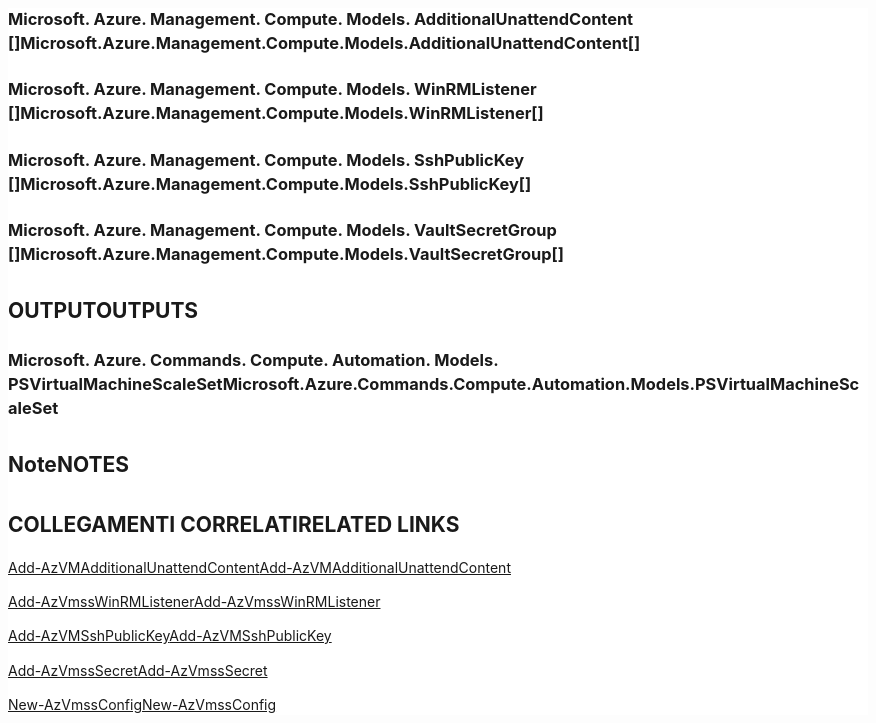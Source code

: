 ### <span data-ttu-id="cbf45-161">Microsoft. Azure. Management. Compute. Models. AdditionalUnattendContent []</span><span class="sxs-lookup"><span data-stu-id="cbf45-161">Microsoft.Azure.Management.Compute.Models.AdditionalUnattendContent[]</span></span>

### <span data-ttu-id="cbf45-162">Microsoft. Azure. Management. Compute. Models. WinRMListener []</span><span class="sxs-lookup"><span data-stu-id="cbf45-162">Microsoft.Azure.Management.Compute.Models.WinRMListener[]</span></span>

### <span data-ttu-id="cbf45-163">Microsoft. Azure. Management. Compute. Models. SshPublicKey []</span><span class="sxs-lookup"><span data-stu-id="cbf45-163">Microsoft.Azure.Management.Compute.Models.SshPublicKey[]</span></span>

### <span data-ttu-id="cbf45-164">Microsoft. Azure. Management. Compute. Models. VaultSecretGroup []</span><span class="sxs-lookup"><span data-stu-id="cbf45-164">Microsoft.Azure.Management.Compute.Models.VaultSecretGroup[]</span></span>

## <span data-ttu-id="cbf45-165">OUTPUT</span><span class="sxs-lookup"><span data-stu-id="cbf45-165">OUTPUTS</span></span>

### <span data-ttu-id="cbf45-166">Microsoft. Azure. Commands. Compute. Automation. Models. PSVirtualMachineScaleSet</span><span class="sxs-lookup"><span data-stu-id="cbf45-166">Microsoft.Azure.Commands.Compute.Automation.Models.PSVirtualMachineScaleSet</span></span>

## <span data-ttu-id="cbf45-167">Note</span><span class="sxs-lookup"><span data-stu-id="cbf45-167">NOTES</span></span>

## <span data-ttu-id="cbf45-168">COLLEGAMENTI CORRELATI</span><span class="sxs-lookup"><span data-stu-id="cbf45-168">RELATED LINKS</span></span>

[<span data-ttu-id="cbf45-169">Add-AzVMAdditionalUnattendContent</span><span class="sxs-lookup"><span data-stu-id="cbf45-169">Add-AzVMAdditionalUnattendContent</span></span>](./Add-AzVMAdditionalUnattendContent.md)

[<span data-ttu-id="cbf45-170">Add-AzVmssWinRMListener</span><span class="sxs-lookup"><span data-stu-id="cbf45-170">Add-AzVmssWinRMListener</span></span>](./Add-AzVmssWinRMListener.md)

[<span data-ttu-id="cbf45-171">Add-AzVMSshPublicKey</span><span class="sxs-lookup"><span data-stu-id="cbf45-171">Add-AzVMSshPublicKey</span></span>](./Add-AzVMSshPublicKey.md)

[<span data-ttu-id="cbf45-172">Add-AzVmssSecret</span><span class="sxs-lookup"><span data-stu-id="cbf45-172">Add-AzVmssSecret</span></span>](./Add-AzVmssSecret.md)

[<span data-ttu-id="cbf45-173">New-AzVmssConfig</span><span class="sxs-lookup"><span data-stu-id="cbf45-173">New-AzVmssConfig</span></span>](./New-AzVmssConfig.md)


